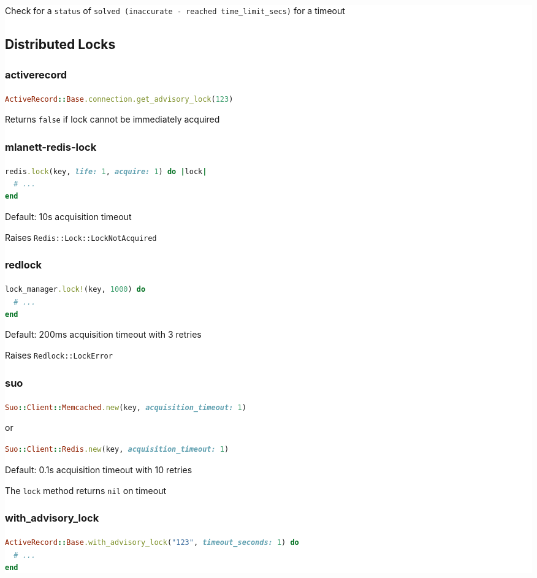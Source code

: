 Check for a `status` of `solved (inaccurate - reached time_limit_secs)` for a timeout

## Distributed Locks

### activerecord

```ruby
ActiveRecord::Base.connection.get_advisory_lock(123)
```

Returns `false` if lock cannot be immediately acquired

### mlanett-redis-lock

```ruby
redis.lock(key, life: 1, acquire: 1) do |lock|
  # ...
end
```

Default: 10s acquisition timeout

Raises `Redis::Lock::LockNotAcquired`

### redlock

```ruby
lock_manager.lock!(key, 1000) do
  # ...
end
```

Default: 200ms acquisition timeout with 3 retries

Raises `Redlock::LockError`

### suo

```ruby
Suo::Client::Memcached.new(key, acquisition_timeout: 1)
```

or

```ruby
Suo::Client::Redis.new(key, acquisition_timeout: 1)
```

Default: 0.1s acquisition timeout with 10 retries

The `lock` method returns `nil` on timeout

### with_advisory_lock

```ruby
ActiveRecord::Base.with_advisory_lock("123", timeout_seconds: 1) do
  # ...
end
```
